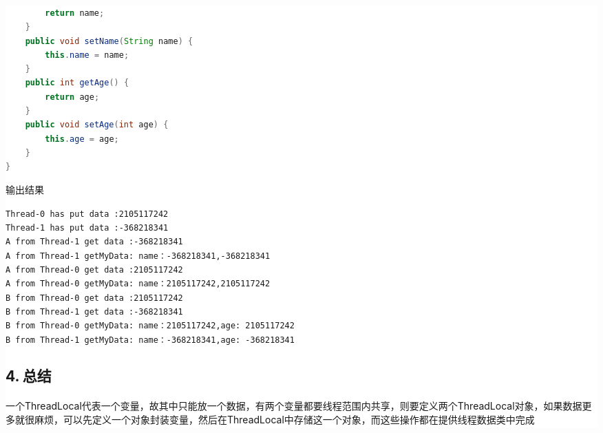 ```java
        return name;  
    }  
    public void setName(String name) {  
        this.name = name;  
    }  
    public int getAge() {  
        return age;  
    }  
    public void setAge(int age) {  
        this.age = age;  
    }  
}  
```
输出结果

```
Thread-0 has put data :2105117242
Thread-1 has put data :-368218341
A from Thread-1 get data :-368218341
A from Thread-1 getMyData: name：-368218341,-368218341
A from Thread-0 get data :2105117242
A from Thread-0 getMyData: name：2105117242,2105117242
B from Thread-0 get data :2105117242
B from Thread-1 get data :-368218341
B from Thread-0 getMyData: name：2105117242,age: 2105117242
B from Thread-1 getMyData: name：-368218341,age: -368218341
```

## **4. 总结**

一个ThreadLocal代表一个变量，故其中只能放一个数据，有两个变量都要线程范围内共享，则要定义两个ThreadLocal对象，如果数据更多就很麻烦，可以先定义一个对象封装变量，然后在ThreadLocal中存储这一个对象，而这些操作都在提供线程数据类中完成
